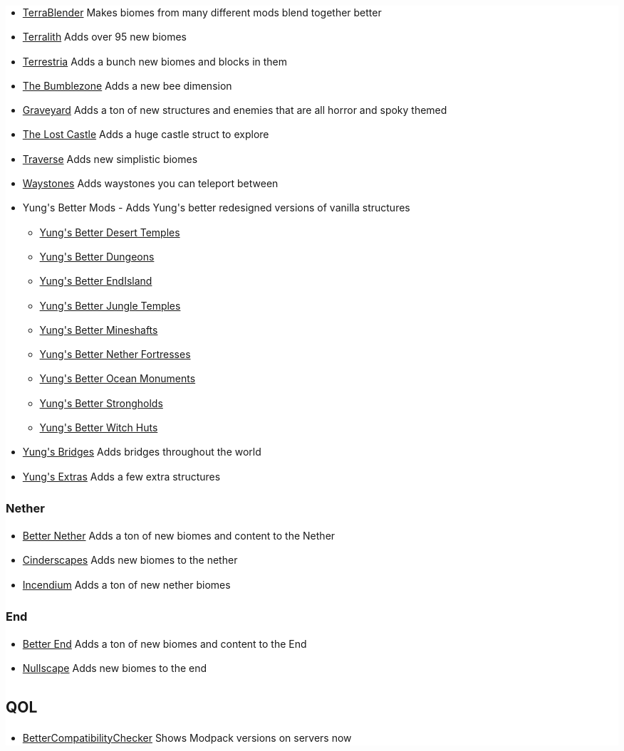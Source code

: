 - [TerraBlender](https://modrinth.com/mod/terrablender) Makes biomes from many different mods blend together better

- [Terralith](https://modrinth.com/mod/terralith) Adds over 95 new biomes

- [Terrestria](https://modrinth.com/mod/terrestria)  Adds a bunch new biomes and blocks in them

- [The Bumblezone](https://modrinth.com/mod/the-bumblezone-fabric) Adds a new bee dimension

- [Graveyard](https://modrinth.com/mod/the-graveyard-fabric) Adds a ton of new structures and enemies that are all horror and spoky themed

- [The Lost Castle](https://modrinth.com/mod/the-lost-castle) Adds a huge castle struct to explore

- [Traverse](https://modrinth.com/mod/traverse) Adds new simplistic biomes

- [Waystones](https://modrinth.com/mod/waystones) Adds waystones you can teleport between

- Yung's Better Mods - Adds Yung's better redesigned versions of vanilla structures

   - [Yung's Better Desert Temples](https://modrinth.com/mod/yungs-better-desert-temples)

   - [Yung's Better Dungeons](https://modrinth.com/mod/yungs-better-dungeons)

   - [Yung's Better EndIsland](https://modrinth.com/mod/yungs-better-end-island)

   - [Yung's Better Jungle Temples](https://modrinth.com/mod/yungs-better-jungle-temples)

   - [Yung's Better Mineshafts](https://modrinth.com/mod/yungs-better-mineshafts)

   - [Yung's Better Nether Fortresses](https://modrinth.com/mod/yungs-better-nether-fortresses)

   - [Yung's Better Ocean Monuments](https://modrinth.com/mod/yungs-better-ocean-monuments)

   - [Yung's Better Strongholds](https://modrinth.com/mod/yungs-better-strongholds)

   - [Yung's Better Witch Huts](https://modrinth.com/mod/yungs-better-witch-huts)

- [Yung's Bridges](https://modrinth.com/mod/yungs-bridges) Adds bridges throughout the world

- [Yung's Extras](https://modrinth.com/mod/yungs-extras) Adds a few extra structures

### Nether

- [Better Nether](https://modrinth.com/mod/betternether) Adds a ton of new biomes and content to the Nether

- [Cinderscapes](https://modrinth.com/mod/cinderscapes) Adds new biomes to the nether

- [Incendium](https://modrinth.com/mod/incendium) Adds a ton of new nether biomes

### End

- [Better End](https://modrinth.com/mod/betterend) Adds a ton of new biomes and content to the End

- [Nullscape](https://modrinth.com/mod/nullscape) Adds new biomes to the end


## QOL

- [BetterCompatibilityChecker](https://modrinth.com/mod/better-compatibility-checker) Shows Modpack versions on servers now
